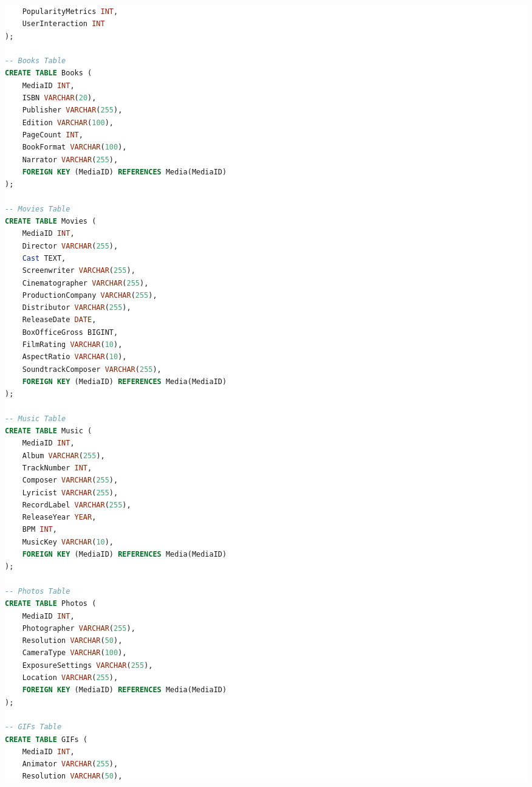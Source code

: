 ```sql
    PopularityMetrics INT,
    UserInteraction INT
);

-- Books Table
CREATE TABLE Books (
    MediaID INT,
    ISBN VARCHAR(20),
    Publisher VARCHAR(255),
    Edition VARCHAR(100),
    PageCount INT,
    BookFormat VARCHAR(100),
    Narrator VARCHAR(255),
    FOREIGN KEY (MediaID) REFERENCES Media(MediaID)
);

-- Movies Table
CREATE TABLE Movies (
    MediaID INT,
    Director VARCHAR(255),
    Cast TEXT,
    Screenwriter VARCHAR(255),
    Cinematographer VARCHAR(255),
    ProductionCompany VARCHAR(255),
    Distributor VARCHAR(255),
    ReleaseDate DATE,
    BoxOfficeGross BIGINT,
    FilmRating VARCHAR(10),
    AspectRatio VARCHAR(10),
    SoundtrackComposer VARCHAR(255),
    FOREIGN KEY (MediaID) REFERENCES Media(MediaID)
);

-- Music Table
CREATE TABLE Music (
    MediaID INT,
    Album VARCHAR(255),
    TrackNumber INT,
    Composer VARCHAR(255),
    Lyricist VARCHAR(255),
    RecordLabel VARCHAR(255),
    ReleaseYear YEAR,
    BPM INT,
    MusicKey VARCHAR(10),
    FOREIGN KEY (MediaID) REFERENCES Media(MediaID)
);

-- Photos Table
CREATE TABLE Photos (
    MediaID INT,
    Photographer VARCHAR(255),
    Resolution VARCHAR(50),
    CameraType VARCHAR(100),
    ExposureSettings VARCHAR(255),
    Location VARCHAR(255),
    FOREIGN KEY (MediaID) REFERENCES Media(MediaID)
);

-- GIFs Table
CREATE TABLE GIFs (
    MediaID INT,
    Animator VARCHAR(255),
    Resolution VARCHAR(50),
```